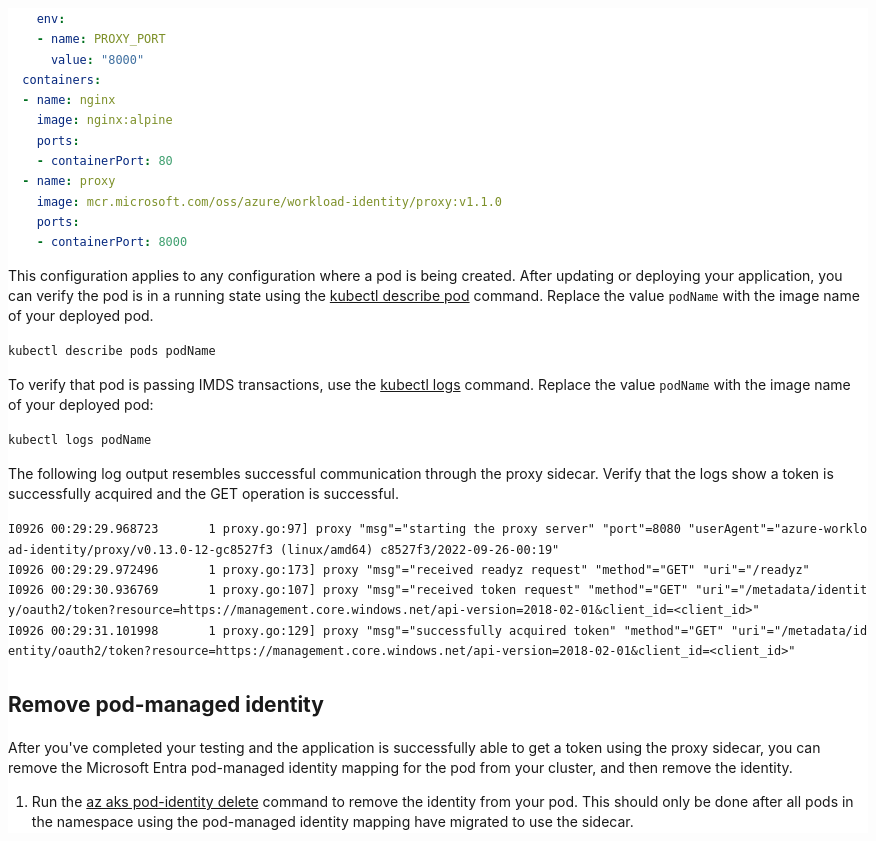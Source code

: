 ```yml
    env:
    - name: PROXY_PORT
      value: "8000"
  containers:
  - name: nginx
    image: nginx:alpine
    ports:
    - containerPort: 80
  - name: proxy
    image: mcr.microsoft.com/oss/azure/workload-identity/proxy:v1.1.0
    ports:
    - containerPort: 8000
```

This configuration applies to any configuration where a pod is being created. After updating or deploying your application, you can verify the pod is in a running state using the [kubectl describe pod][kubectl-describe] command. Replace the value `podName` with the image name of your deployed pod.

```bash
kubectl describe pods podName
```

To verify that pod is passing IMDS transactions, use the [kubectl logs][kubelet-logs] command. Replace the value `podName` with the image name of your deployed pod:

```bash
kubectl logs podName
```

The following log output resembles successful communication through the proxy sidecar. Verify that the logs show a token is successfully acquired and the GET operation is successful.

```output
I0926 00:29:29.968723       1 proxy.go:97] proxy "msg"="starting the proxy server" "port"=8080 "userAgent"="azure-workload-identity/proxy/v0.13.0-12-gc8527f3 (linux/amd64) c8527f3/2022-09-26-00:19"
I0926 00:29:29.972496       1 proxy.go:173] proxy "msg"="received readyz request" "method"="GET" "uri"="/readyz"
I0926 00:29:30.936769       1 proxy.go:107] proxy "msg"="received token request" "method"="GET" "uri"="/metadata/identity/oauth2/token?resource=https://management.core.windows.net/api-version=2018-02-01&client_id=<client_id>"
I0926 00:29:31.101998       1 proxy.go:129] proxy "msg"="successfully acquired token" "method"="GET" "uri"="/metadata/identity/oauth2/token?resource=https://management.core.windows.net/api-version=2018-02-01&client_id=<client_id>"
```

## Remove pod-managed identity

After you've completed your testing and the application is successfully able to get a token using the proxy sidecar, you can remove the Microsoft Entra pod-managed identity mapping for the pod from your cluster, and then remove the identity.

1. Run the [az aks pod-identity delete][az-aks-pod-identity-delete] command to remove the identity from your pod. This should only be done after all pods in the namespace using the pod-managed identity mapping have migrated to use the sidecar.


[pod-annotations]: workload-identity-overview.md#pod-annotations
[az-identity-create]: /cli/azure/identity#az-identity-create
[az-account-set]: /cli/azure/account#az-account-set
[az-aks-get-credentials]: /cli/azure/aks#az-aks-get-credentials
[workload-identity-overview]: workload-identity-overview.md
[az-identity-federated-credential-create]: /cli/azure/identity/federated-credential#az-identity-federated-credential-create
[az-aks-pod-identity-delete]: /cli/azure/aks/pod-identity#az-aks-pod-identity-delete
[azure-identity-supported-versions]: workload-identity-overview.md#dependencies
[azure-identity-libraries]: ../active-directory/develop/reference-v2-libraries.md
[openid-connect-overview]: /azure/active-directory/develop/v2-protocols-oidc
[install-azure-cli]: /cli/azure/install-azure-cli
[assign-rbac-managed-identity]: /azure/role-based-access-control/role-assignments-portal-managed-identity
[kubectl-describe]: https://kubernetes.io/docs/reference/generated/kubectl/kubectl-commands#describe
[kubelet-logs]: https://kubernetes.io/docs/reference/generated/kubectl/kubectl-commands#logs